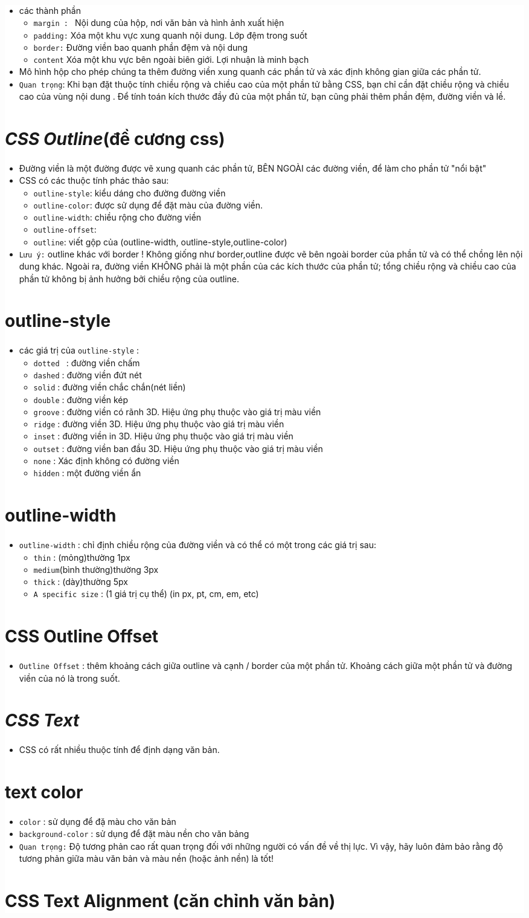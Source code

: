 - các thành phần
    - `margin : ` Nội dung của hộp, nơi văn bản và hình ảnh xuất hiện
    - `padding:` Xóa một khu vực xung quanh nội dung. Lớp đệm trong suốt
    - `border:` Đường viền bao quanh phần đệm và nội dung
    - `content` Xóa một khu vực bên ngoài biên giới. Lợi nhuận là minh bạch
- Mô hình hộp cho phép chúng ta thêm đường viền xung quanh các phần tử và xác định không gian giữa các phần tử. 
- `Quan trọng`: Khi bạn đặt thuộc tính chiều rộng và chiều cao của một phần tử bằng CSS, bạn chỉ cần đặt chiều rộng và chiều cao của vùng nội dung . Để tính toán kích thước đầy đủ của một phần tử, bạn cũng phải thêm phần đệm, đường viền và lề.
# ***CSS Outline***(đề cương css)
- Đường viền là một đường được vẽ xung quanh các phần tử, BÊN NGOÀI các đường viền, để làm cho phần tử "nổi bật"
- CSS có các thuộc tính phác thảo sau:
    - `outline-style`: kiểu dáng cho đường đường viền
    - `outline-color`: được sử dụng để đặt màu của đường viền.
    - `outline-width`: chiều rộng cho đường viền
    - `outline-offset`: 
    - `outline`:  viết gộp của (outline-width, outline-style,outline-color)
- `Lưu ý:` outline khác với border ! Không giống như border,outline được vẽ bên ngoài border của phần tử và có thể chồng lên nội dung khác. Ngoài ra, đường viền KHÔNG phải là một phần của các kích thước của phần tử; tổng chiều rộng và chiều cao của phần tử không bị ảnh hưởng bởi chiều rộng của outline.
# outline-style
- các giá trị của `outline-style` : 
    - `dotted ` : đường viền chấm
    - `dashed` :  đường viền đứt nét
    - `solid` : đường viền chắc chắn(nét liền)
    - `double` : đường viền kép
    - `groove` : đường viền có rãnh 3D. Hiệu ứng phụ thuộc vào giá trị màu viền
    - `ridge` : đường viền 3D. Hiệu ứng phụ thuộc vào giá trị màu viền
    - `inset` : đường viền in 3D. Hiệu ứng phụ thuộc vào giá trị màu viền
    - `outset` : đường viền ban đầu 3D. Hiệu ứng phụ thuộc vào giá trị màu viền
    - `none` : Xác định không có đường viền
    - `hidden` : một đường viền ẩn
# outline-width
- `outline-width` : chỉ định chiều rộng của đường viền và có thể có một trong các giá trị sau:
    - `thin` : (mỏng)thường 1px
    - `medium`(bình thường)thường 3px
    - `thick` : (dày)thường 5px
    - `A specific size` : (1 giá trị cụ thể) (in px, pt, cm, em, etc)
# CSS Outline Offset 
- `Outline Offset` : thêm khoảng cách giữa outline và cạnh / border của một phần tử. Khoảng cách giữa một phần tử và đường viền của nó là trong suốt.
# ***CSS Text***
- CSS có rất nhiều thuộc tính để định dạng văn bản.
# text color
- `color` : sử dụng để đặ màu cho văn bản
- `background-color` : sử dụng để đặt màu nền cho văn bảng
- `Quan trọng:` Độ tương phản cao rất quan trọng đối với những người có vấn đề về thị lực. Vì vậy, hãy luôn đảm bảo rằng độ tương phản giữa màu văn bản và màu nền (hoặc ảnh nền) là tốt!
# CSS Text Alignment (căn chỉnh văn bản)